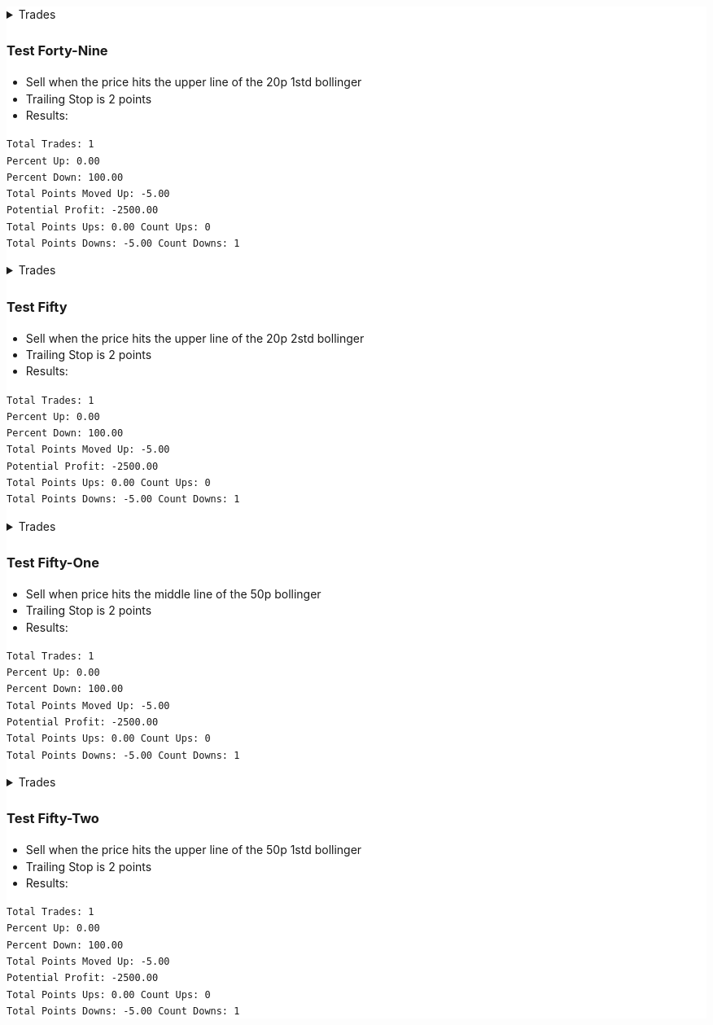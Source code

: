 
<details><summary>Trades</summary></details>

### Test Forty-Nine
* Sell when the price hits the upper line of the 20p 1std bollinger
* Trailing Stop is 2 points
* Results:
```
Total Trades: 1
Percent Up: 0.00
Percent Down: 100.00
Total Points Moved Up: -5.00
Potential Profit: -2500.00
Total Points Ups: 0.00 Count Ups: 0
Total Points Downs: -5.00 Count Downs: 1
```

<details><summary>Trades</summary></details>

### Test Fifty
* Sell when the price hits the upper line of the 20p 2std bollinger
* Trailing Stop is 2 points
* Results:
```
Total Trades: 1
Percent Up: 0.00
Percent Down: 100.00
Total Points Moved Up: -5.00
Potential Profit: -2500.00
Total Points Ups: 0.00 Count Ups: 0
Total Points Downs: -5.00 Count Downs: 1
```

<details><summary>Trades</summary></details>

### Test Fifty-One
* Sell when price hits the middle line of the 50p bollinger
* Trailing Stop is 2 points
* Results:
```
Total Trades: 1
Percent Up: 0.00
Percent Down: 100.00
Total Points Moved Up: -5.00
Potential Profit: -2500.00
Total Points Ups: 0.00 Count Ups: 0
Total Points Downs: -5.00 Count Downs: 1
```

<details><summary>Trades</summary></details>

### Test Fifty-Two
* Sell when the price hits the upper line of the 50p 1std bollinger
* Trailing Stop is 2 points
* Results:
```
Total Trades: 1
Percent Up: 0.00
Percent Down: 100.00
Total Points Moved Up: -5.00
Potential Profit: -2500.00
Total Points Ups: 0.00 Count Ups: 0
Total Points Downs: -5.00 Count Downs: 1
```
